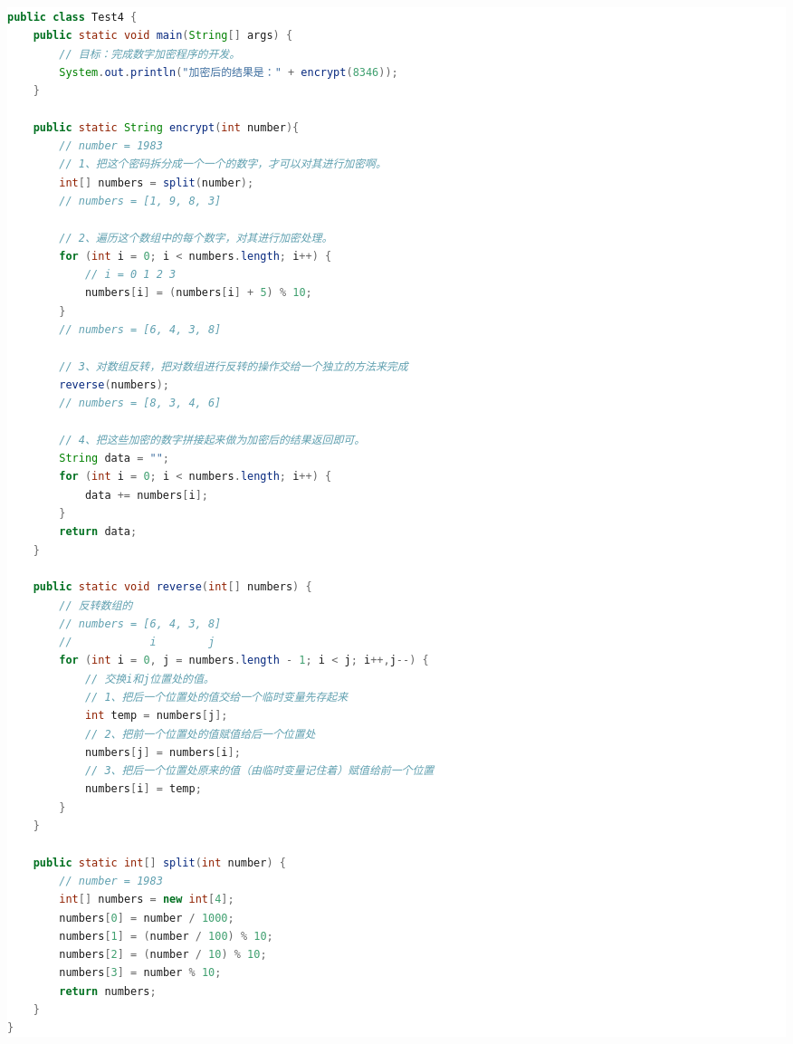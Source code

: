 ```java
public class Test4 {
    public static void main(String[] args) {
        // 目标：完成数字加密程序的开发。
        System.out.println("加密后的结果是：" + encrypt(8346));
    }

    public static String encrypt(int number){
        // number = 1983
        // 1、把这个密码拆分成一个一个的数字，才可以对其进行加密啊。
        int[] numbers = split(number);
        // numbers = [1, 9, 8, 3]

        // 2、遍历这个数组中的每个数字，对其进行加密处理。
        for (int i = 0; i < numbers.length; i++) {
            // i = 0 1 2 3
            numbers[i] = (numbers[i] + 5) % 10;
        }
        // numbers = [6, 4, 3, 8]

        // 3、对数组反转，把对数组进行反转的操作交给一个独立的方法来完成
        reverse(numbers);
        // numbers = [8, 3, 4, 6]

        // 4、把这些加密的数字拼接起来做为加密后的结果返回即可。
        String data = "";
        for (int i = 0; i < numbers.length; i++) {
            data += numbers[i];
        }
        return data;
    }

    public static void reverse(int[] numbers) {
        // 反转数组的
        // numbers = [6, 4, 3, 8]
        //            i        j
        for (int i = 0, j = numbers.length - 1; i < j; i++,j--) {
            // 交换i和j位置处的值。
            // 1、把后一个位置处的值交给一个临时变量先存起来
            int temp = numbers[j];
            // 2、把前一个位置处的值赋值给后一个位置处
            numbers[j] = numbers[i];
            // 3、把后一个位置处原来的值（由临时变量记住着）赋值给前一个位置
            numbers[i] = temp;
        }
    }

    public static int[] split(int number) {
        // number = 1983
        int[] numbers = new int[4];
        numbers[0] = number / 1000;
        numbers[1] = (number / 100) % 10;
        numbers[2] = (number / 10) % 10;
        numbers[3] = number % 10;
        return numbers;
    }
}
```
